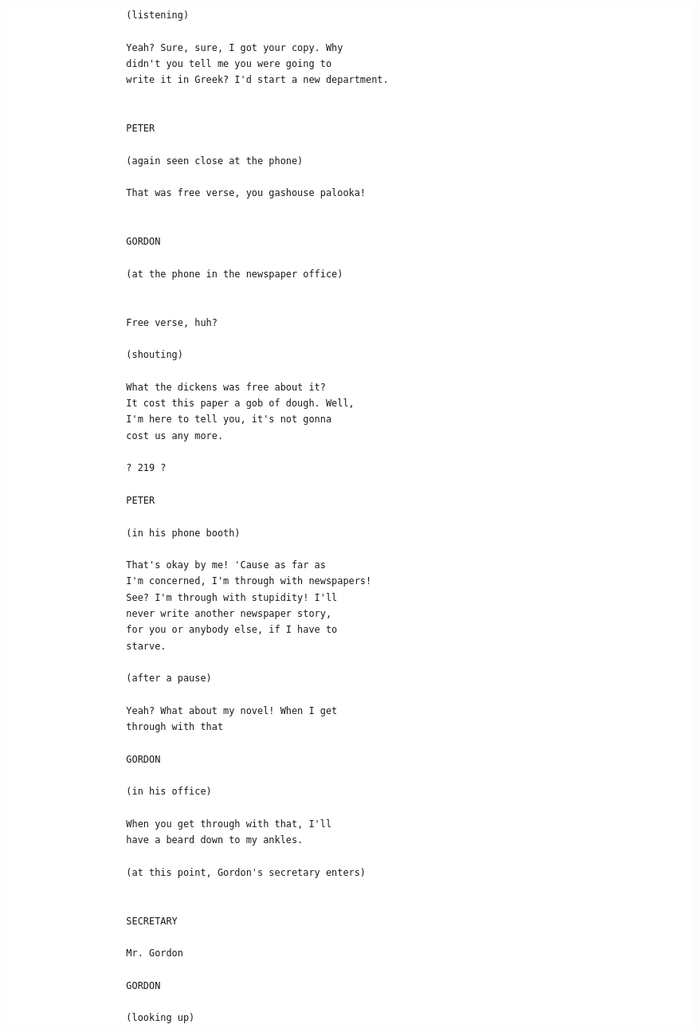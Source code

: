                          (listening)
                                     
                         Yeah? Sure, sure, I got your copy. Why 
                         didn't you tell me you were going to 
                         write it in Greek? I'd start a new department.
 
                                                              
                         PETER
                                     
                         (again seen close at the phone)
                                     
                         That was free verse, you gashouse palooka!
 
                                                              
                         GORDON
                                     
                         (at the phone in the newspaper office)
 
                                                              
                         Free verse, huh?
                                     
                         (shouting)
                                     
                         What the dickens was free about it? 
                         It cost this paper a gob of dough. Well, 
                         I'm here to tell you, it's not gonna 
                         cost us any more.
                                      
                         ? 219 ?
                                     
                         PETER
                                     
                         (in his phone booth)
                                     
                         That's okay by me! 'Cause as far as 
                         I'm concerned, I'm through with newspapers! 
                         See? I'm through with stupidity! I'll 
                         never write another newspaper story, 
                         for you or anybody else, if I have to 
                         starve.
                                      
                         (after a pause)
                                     
                         Yeah? What about my novel! When I get 
                         through with that
                                      
                         GORDON
                                     
                         (in his office)
                                     
                         When you get through with that, I'll 
                         have a beard down to my ankles.
                                      
                         (at this point, Gordon's secretary enters)
 
                                                              
                         SECRETARY
                                     
                         Mr. Gordon
                                     
                         GORDON
                                     
                         (looking up)
                                     